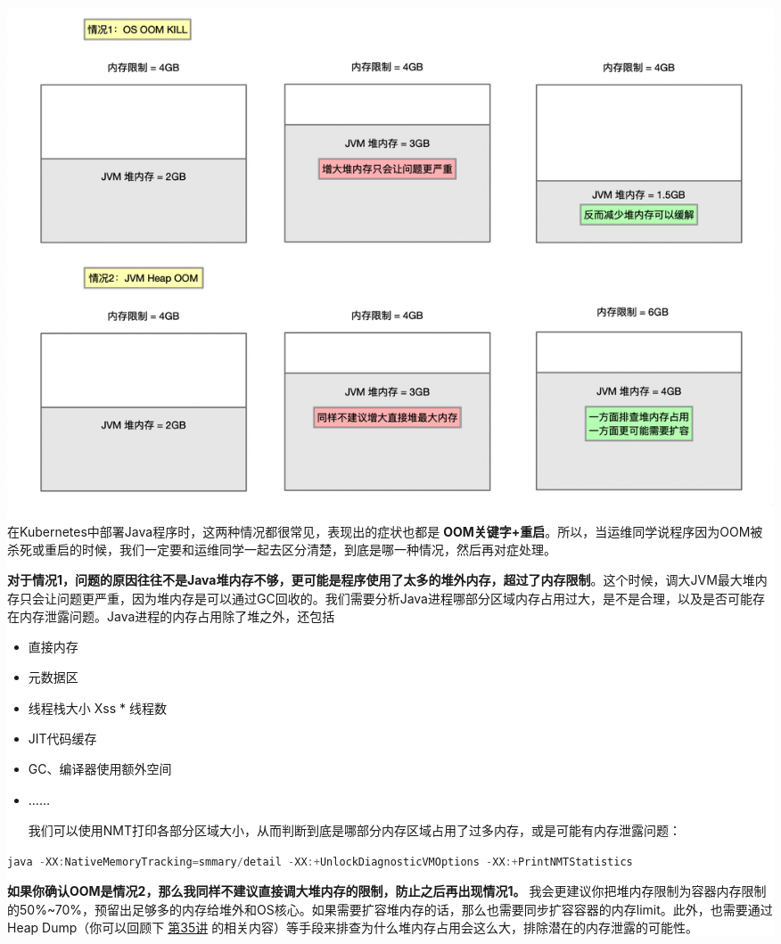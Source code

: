   ![图片](images/457161/2cf6d48915a0bce6834cf46edb462c04.png)

在Kubernetes中部署Java程序时，这两种情况都很常见，表现出的症状也都是 **OOM关键字+重启**。所以，当运维同学说程序因为OOM被杀死或重启的时候，我们一定要和运维同学一起去区分清楚，到底是哪一种情况，然后再对症处理。

**对于情况1，问题的原因往往不是Java堆内存不够，更可能是程序使用了太多的堆外内存，超过了内存限制**。这个时候，调大JVM最大堆内存只会让问题更严重，因为堆内存是可以通过GC回收的。我们需要分析Java进程哪部分区域内存占用过大，是不是合理，以及是否可能存在内存泄露问题。Java进程的内存占用除了堆之外，还包括

- 直接内存
- 元数据区
- 线程栈大小 Xss \* 线程数
- JIT代码缓存
- GC、编译器使用额外空间
- ……


  我们可以使用NMT打印各部分区域大小，从而判断到底是哪部分内存区域占用了过多内存，或是可能有内存泄露问题：

```java
java -XX:NativeMemoryTracking=smmary/detail -XX:+UnlockDiagnosticVMOptions -XX:+PrintNMTStatistics

```

**如果你确认OOM是情况2，那么我同样不建议直接调大堆内存的限制，防止之后再出现情况1。** 我会更建议你把堆内存限制为容器内存限制的50%~70%，预留出足够多的内存给堆外和OS核心。如果需要扩容堆内存的话，那么也需要同步扩容容器的内存limit。此外，也需要通过Heap Dump（你可以回顾下 [第35讲](https://time.geekbang.org/column/article/230534) 的相关内容）等手段来排查为什么堆内存占用会这么大，排除潜在的内存泄露的可能性。
